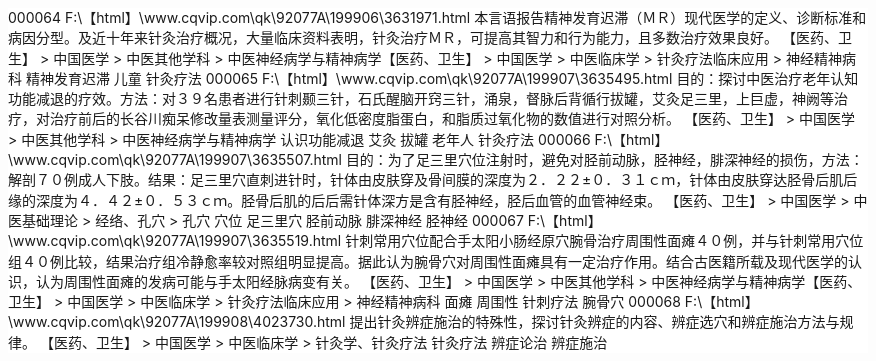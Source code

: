 <DOC>
<DOCNUM>000064</DOCNUM>
<PATH>F:\【html】\www.cqvip.com\qk\92077A\199906\3631971.html</PATH>
<TITLE>针灸治疗儿童精神发育迟滞的研究概况</TITLE>
<ABSTRACT>本言语报告<Disease>精神发育迟滞</Disease>（ＭＲ）现代医学的定义、诊断标准和病因分型。及近十年来<Method>针灸</Method>治疗概况，大量临床资料表明，<Method>针灸</Method>治疗ＭＲ，可提高其智力和行为能力，且多数治疗效果良好。</ABSTRACT>
<CLASSIFICATION>【医药、卫生】 > 中国医学 > 中医其他学科 > 中医神经病学与精神病学【医药、卫生】 > 中国医学 > 中医临床学 > 针灸疗法临床应用 > 神经精神病科</CLASSIFICATION>
<KEYWORDS>精神发育迟滞 儿童 针灸疗法</KEYWORDS>
</DOC>

<DOC>
<DOCNUM>000065</DOCNUM>
<PATH>F:\【html】\www.cqvip.com\qk\92077A\199907\3635495.html</PATH>
<TITLE>针灸加拔罐治疗老年认知功能减退的近期疗效观察</TITLE>
<ABSTRACT>目的：探讨中医治疗<Disease>老年认知功能减退</Method>的疗效。方法：对３９名患者进行<Method>针刺</Method>颞三针，<Method>石氏醒脑开窍</Method>三针，<Acupoint>涌泉</Acupoint>，<Acupoint>督脉</Acupoint>后背<Method>循行拔罐</Method>，<Acupoint>艾灸</Method><Acupoint>足三里</Acupoint>，<Acupoint>上巨虚</Acupoint>，<Acupoint>神阙</Acupoint>等治疗，对治疗前后的长谷川痴呆修改量表测量评分，氧化低密度脂蛋白，和脂质过氧化物的数值进行对照分析。</ABSTRACT>
<CLASSIFICATION>【医药、卫生】 > 中国医学 > 中医其他学科 > 中医神经病学与精神病学</CLASSIFICATION>
<KEYWORDS>认识功能减退 艾灸 拔罐 老年人 针灸疗法</KEYWORDS>
</DOC>

<DOC>
<DOCNUM>000066</DOCNUM>
<PATH>F:\【html】\www.cqvip.com\qk\92077A\199907\3635507.html</PATH>
<TITLE>足三里穴与胫前动脉,腓深神经及胫神经的定位关系</TITLE>
<ABSTRACT>目的：为了<Acupoint>足三里</Acupoint><Method>穴位注射</Method>时，避免对<Organ>胫</Organ>前动脉，<Organ>胫</Organ>神经，<Organ>腓</Organ>深神经的损伤，方法：解剖７０例成人下肢。结果：<Acupoint>足三里穴</Acupoint>直刺进针时，针体由皮肤穿及骨间膜的深度为２．２２±０．３１ｃｍ，针体由皮肤穿达<Organ>胫</Organ>骨后肌后缘的深度为４．４２±０．５３ｃｍ。<Organ>胫</Organ>骨后肌的后后需针体深方是含有<Organ>胫</Organ>神经，<Organ>胫</Organ>后血管的血管神经束。</ABSTRACT>
<CLASSIFICATION>【医药、卫生】 > 中国医学 > 中医基础理论 > 经络、孔穴 > 孔穴</CLASSIFICATION>
<KEYWORDS>穴位 足三里穴 胫前动脉 腓深神经 胫神经</KEYWORDS>
</DOC>

<DOC>
<DOCNUM>000067</DOCNUM>
<PATH>F:\【html】\www.cqvip.com\qk\92077A\199907\3635519.html</PATH>
<TITLE>浅谈腕骨穴对周围性面瘫的治疗功效</TITLE>
<ABSTRACT><Method>针刺</Method>常用穴位配合<Acupoint>手太阳小肠经</Acupoint>原穴<Acupoint>腕骨</Acupoint>治疗<Disease>周围性面瘫</Disease>４０例，并与<Method>针刺</Method>常用穴位组４０例比较，结果治疗组冷静愈率较对照组明显提高。据此认为<Acupoint>腕骨穴</Acupoint>对<Disease>周围性面瘫</Disease>具有一定治疗作用。结合古医籍所载及现代医学的认识，认为<Disease>周围性面瘫</Disease>的发病可能与<Acupoint>手太阳经脉病变</Acupoint>有关。</ABSTRACT>
<CLASSIFICATION>【医药、卫生】 > 中国医学 > 中医其他学科 > 中医神经病学与精神病学【医药、卫生】 > 中国医学 > 中医临床学 > 针灸疗法临床应用 > 神经精神病科</CLASSIFICATION>
<KEYWORDS>面瘫 周围性 针刺疗法 腕骨穴</KEYWORDS>
</DOC>

<DOC>
<DOCNUM>000068</DOCNUM>
<PATH>F:\【html】\www.cqvip.com\qk\92077A\199908\4023730.html</PATH>
<TITLE>针灸辨症论治规律研究</TITLE>
<ABSTRACT>提出<Method>针灸</Method>辨症施治的特殊性，探讨<Method>针灸</Method>辨症的内容、辨症选穴和辨症施治方法与规律。</ABSTRACT>
<CLASSIFICATION>【医药、卫生】 > 中国医学 > 中医临床学 > 针灸学、针灸疗法</CLASSIFICATION>
<KEYWORDS>针灸疗法 辨症论治 辨症施治</KEYWORDS>
</DOC>
